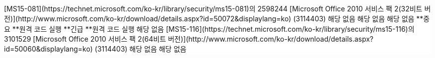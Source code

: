 </td>
<td style="border:1px solid black;">
[MS15-081](https://technet.microsoft.com/ko-kr/library/security/ms15-081)의 2598244

</td>
</tr>
<tr>
<td style="border:1px solid black;">
[Microsoft Office 2010 서비스 팩 2(32비트 버전)](http://www.microsoft.com/ko-kr/download/details.aspx?id=50072&displaylang=ko)  
(3114403)

</td>
<td style="border:1px solid black;">
해당 없음

</td>
<td style="border:1px solid black;">
해당 없음

</td>
<td style="border:1px solid black;">
해당 없음

</td>
<td style="border:1px solid black;">
**중요  
**원격 코드 실행

</td>
<td style="border:1px solid black;">
**긴급  
**원격 코드 실행

</td>
<td style="border:1px solid black;">
해당 없음

</td>
<td style="border:1px solid black;">
[MS15-116](https://technet.microsoft.com/ko-kr/library/security/ms15-116)의 3101529

</td>
</tr>
<tr>
<td style="border:1px solid black;">
[Microsoft Office 2010 서비스 팩 2(64비트 버전)](http://www.microsoft.com/ko-kr/download/details.aspx?id=50060&displaylang=ko)  
(3114403)

</td>
<td style="border:1px solid black;">
해당 없음

</td>
<td style="border:1px solid black;">
해당 없음
